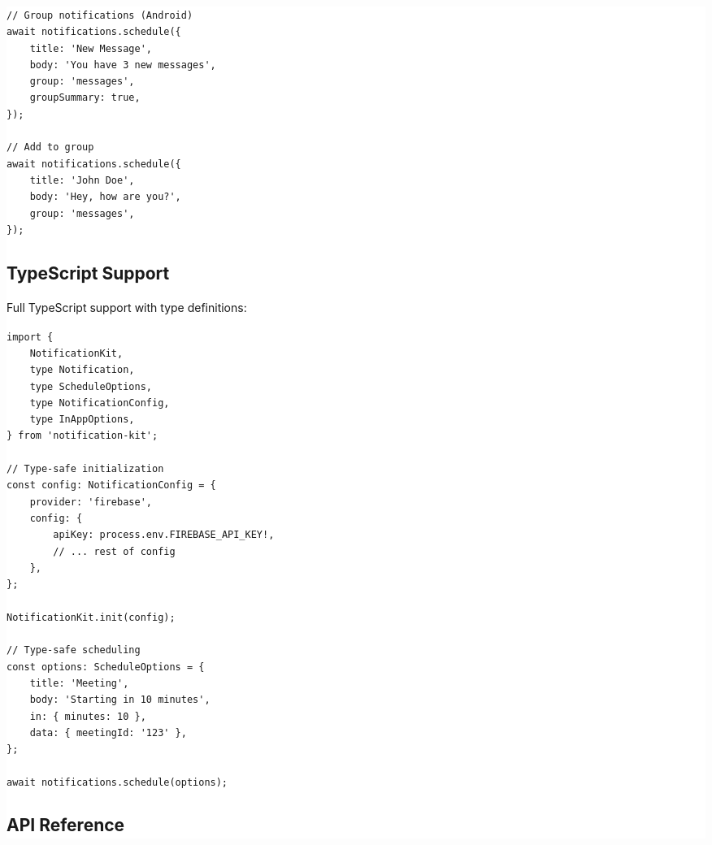 ```tsx
// Group notifications (Android)
await notifications.schedule({
	title: 'New Message',
	body: 'You have 3 new messages',
	group: 'messages',
	groupSummary: true,
});

// Add to group
await notifications.schedule({
	title: 'John Doe',
	body: 'Hey, how are you?',
	group: 'messages',
});
```

## TypeScript Support

Full TypeScript support with type definitions:

```tsx
import {
	NotificationKit,
	type Notification,
	type ScheduleOptions,
	type NotificationConfig,
	type InAppOptions,
} from 'notification-kit';

// Type-safe initialization
const config: NotificationConfig = {
	provider: 'firebase',
	config: {
		apiKey: process.env.FIREBASE_API_KEY!,
		// ... rest of config
	},
};

NotificationKit.init(config);

// Type-safe scheduling
const options: ScheduleOptions = {
	title: 'Meeting',
	body: 'Starting in 10 minutes',
	in: { minutes: 10 },
	data: { meetingId: '123' },
};

await notifications.schedule(options);
```

## API Reference
